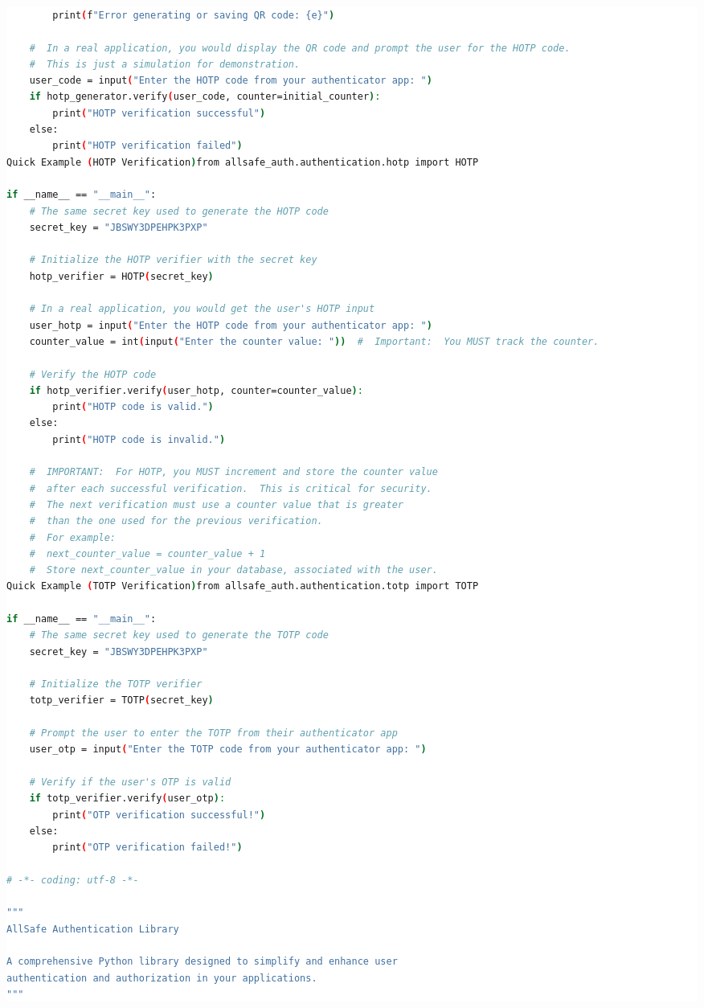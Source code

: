 ```bash
        print(f"Error generating or saving QR code: {e}")

    #  In a real application, you would display the QR code and prompt the user for the HOTP code.
    #  This is just a simulation for demonstration.
    user_code = input("Enter the HOTP code from your authenticator app: ")
    if hotp_generator.verify(user_code, counter=initial_counter):
        print("HOTP verification successful")
    else:
        print("HOTP verification failed")
Quick Example (HOTP Verification)from allsafe_auth.authentication.hotp import HOTP

if __name__ == "__main__":
    # The same secret key used to generate the HOTP code
    secret_key = "JBSWY3DPEHPK3PXP"

    # Initialize the HOTP verifier with the secret key
    hotp_verifier = HOTP(secret_key)

    # In a real application, you would get the user's HOTP input
    user_hotp = input("Enter the HOTP code from your authenticator app: ")
    counter_value = int(input("Enter the counter value: "))  #  Important:  You MUST track the counter.

    # Verify the HOTP code
    if hotp_verifier.verify(user_hotp, counter=counter_value):
        print("HOTP code is valid.")
    else:
        print("HOTP code is invalid.")

    #  IMPORTANT:  For HOTP, you MUST increment and store the counter value 
    #  after each successful verification.  This is critical for security.
    #  The next verification must use a counter value that is greater 
    #  than the one used for the previous verification.
    #  For example:
    #  next_counter_value = counter_value + 1
    #  Store next_counter_value in your database, associated with the user.
Quick Example (TOTP Verification)from allsafe_auth.authentication.totp import TOTP

if __name__ == "__main__":
    # The same secret key used to generate the TOTP code
    secret_key = "JBSWY3DPEHPK3PXP"

    # Initialize the TOTP verifier
    totp_verifier = TOTP(secret_key)

    # Prompt the user to enter the TOTP from their authenticator app
    user_otp = input("Enter the TOTP code from your authenticator app: ")

    # Verify if the user's OTP is valid
    if totp_verifier.verify(user_otp):
        print("OTP verification successful!")
    else:
        print("OTP verification failed!")

# -*- coding: utf-8 -*-

"""
AllSafe Authentication Library

A comprehensive Python library designed to simplify and enhance user
authentication and authorization in your applications.
"""

```